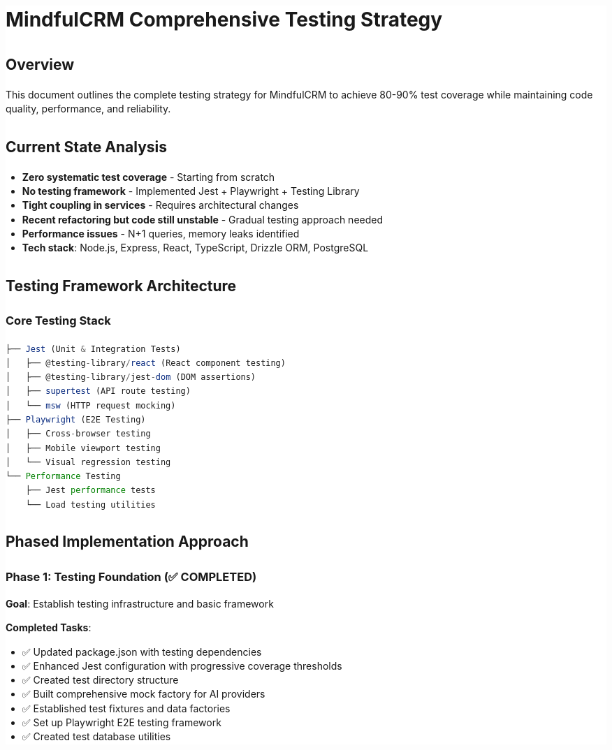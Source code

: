 # MindfulCRM Comprehensive Testing Strategy

## Overview

This document outlines the complete testing strategy for MindfulCRM to achieve 80-90% test coverage while maintaining code quality, performance, and reliability.

## Current State Analysis

- **Zero systematic test coverage** - Starting from scratch
- **No testing framework** - Implemented Jest + Playwright + Testing Library
- **Tight coupling in services** - Requires architectural changes
- **Recent refactoring but code still unstable** - Gradual testing approach needed
- **Performance issues** - N+1 queries, memory leaks identified
- **Tech stack**: Node.js, Express, React, TypeScript, Drizzle ORM, PostgreSQL

## Testing Framework Architecture

### Core Testing Stack

```typescript
├── Jest (Unit & Integration Tests)
│   ├── @testing-library/react (React component testing)
│   ├── @testing-library/jest-dom (DOM assertions)
│   ├── supertest (API route testing)
│   └── msw (HTTP request mocking)
├── Playwright (E2E Testing)
│   ├── Cross-browser testing
│   ├── Mobile viewport testing
│   └── Visual regression testing
└── Performance Testing
    ├── Jest performance tests
    └── Load testing utilities
```

## Phased Implementation Approach

### Phase 1: Testing Foundation (✅ COMPLETED)

**Goal**: Establish testing infrastructure and basic framework

**Completed Tasks**:

- ✅ Updated package.json with testing dependencies
- ✅ Enhanced Jest configuration with progressive coverage thresholds
- ✅ Created test directory structure
- ✅ Built comprehensive mock factory for AI providers
- ✅ Established test fixtures and data factories
- ✅ Set up Playwright E2E testing framework
- ✅ Created test database utilities
